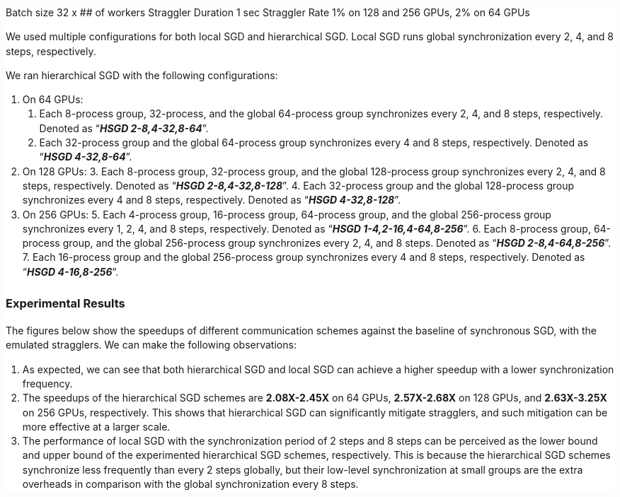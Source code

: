    <td>Batch size
   </td>
   <td>32 x ## of workers
   </td>
  </tr>
  <tr>
   <td>Straggler Duration
   </td>
   <td>1 sec
   </td>
  </tr>
  <tr>
   <td>Straggler Rate
   </td>
   <td>1% on 128 and 256 GPUs, 2% on 64 GPUs
   </td>
  </tr>
</table>


We used multiple configurations for both local SGD and hierarchical SGD. Local SGD runs global synchronization every 2, 4, and 8 steps, respectively.

We ran hierarchical SGD with the following configurations:



1. On 64 GPUs:
    1. Each 8-process group, 32-process, and the global 64-process group synchronizes every 2, 4, and 8 steps, respectively. Denoted as “**_HSGD 2-8,4-32,8-64_**”.
    2. Each 32-process group and the global 64-process group synchronizes every 4 and 8 steps, respectively. Denoted as “**_HSGD 4-32,8-64_**”.
2. On 128 GPUs:
    3. Each 8-process group, 32-process group, and the global 128-process group synchronizes every 2, 4, and 8 steps, respectively. Denoted as “**_HSGD 2-8,4-32,8-128_**”.
    4. Each 32-process group and the global 128-process group synchronizes every 4 and 8 steps, respectively. Denoted as “**_HSGD 4-32,8-128_**”.
3. On 256 GPUs:
    5. Each 4-process group, 16-process group, 64-process group, and the global 256-process group synchronizes every 1, 2, 4, and 8 steps, respectively. Denoted as “**_HSGD 1-4,2-16,4-64,8-256_**”.
    6. Each 8-process group, 64-process group, and the global 256-process group synchronizes every 2, 4, and 8 steps. Denoted as “**_HSGD 2-8,4-64,8-256_**”.
    7. Each 16-process group and the global 256-process group synchronizes every 4 and 8 steps, respectively. Denoted as “**_HSGD 4-16,8-256_**”.


### Experimental Results

The figures below show the speedups of different communication schemes against the baseline of synchronous SGD, with the emulated stragglers. We can make the following observations:

1. As expected, we can see that both hierarchical SGD and local SGD can achieve a higher speedup with a lower synchronization frequency.
2. The speedups of the hierarchical SGD schemes are **2.08X-2.45X** on 64 GPUs, **2.57X-2.68X** on 128 GPUs, and **2.63X-3.25X** on 256 GPUs, respectively. This shows that hierarchical SGD can significantly mitigate stragglers, and such mitigation can be more effective at a larger scale.
3. The performance of local SGD with the synchronization period of 2 steps and 8 steps can be perceived as the lower bound and upper bound of the experimented hierarchical SGD schemes, respectively. This is because the hierarchical SGD schemes synchronize less frequently than every 2 steps globally, but their low-level synchronization at small groups are the extra overheads in comparison with the global synchronization every 8 steps.
